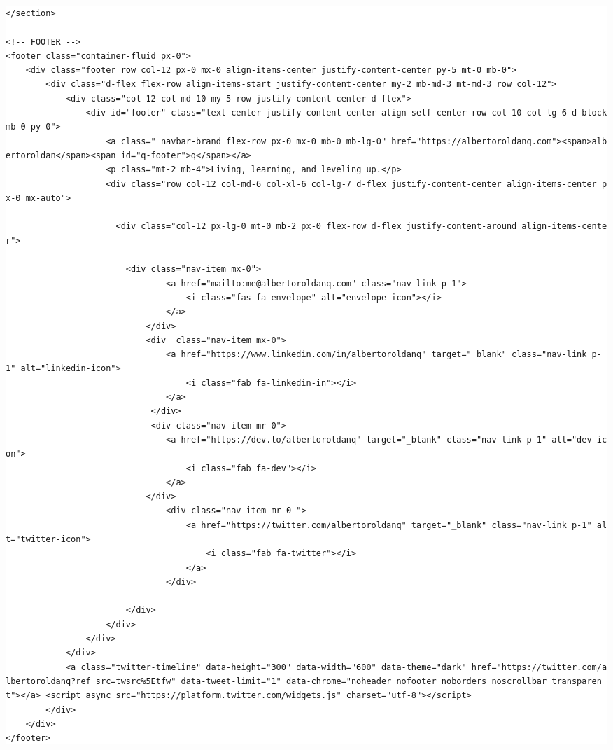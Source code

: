     </section>

    <!-- FOOTER -->
    <footer class="container-fluid px-0">
        <div class="footer row col-12 px-0 mx-0 align-items-center justify-content-center py-5 mt-0 mb-0">
            <div class="d-flex flex-row align-items-start justify-content-center my-2 mb-md-3 mt-md-3 row col-12">
                <div class="col-12 col-md-10 my-5 row justify-content-center d-flex">
                    <div id="footer" class="text-center justify-content-center align-self-center row col-10 col-lg-6 d-block mb-0 py-0">
                        <a class=" navbar-brand flex-row px-0 mx-0 mb-0 mb-lg-0" href="https://albertoroldanq.com"><span>albertoroldan</span><span id="q-footer">q</span></a>
                        <p class="mt-2 mb-4">Living, learning, and leveling up.</p>
                        <div class="row col-12 col-md-6 col-xl-6 col-lg-7 d-flex justify-content-center align-items-center px-0 mx-auto">
                            
                          <div class="col-12 px-lg-0 mt-0 mb-2 px-0 flex-row d-flex justify-content-around align-items-center">
                                
                            <div class="nav-item mx-0">
                                    <a href="mailto:me@albertoroldanq.com" class="nav-link p-1">
                                        <i class="fas fa-envelope" alt="envelope-icon"></i>
                                    </a>
                                </div>
                                <div  class="nav-item mx-0">
                                    <a href="https://www.linkedin.com/in/albertoroldanq" target="_blank" class="nav-link p-1" alt="linkedin-icon">
                                        <i class="fab fa-linkedin-in"></i>
                                    </a>
                                 </div>
                                 <div class="nav-item mr-0">
                                    <a href="https://dev.to/albertoroldanq" target="_blank" class="nav-link p-1" alt="dev-icon">
                                        <i class="fab fa-dev"></i>
                                    </a>
                                </div>
                                    <div class="nav-item mr-0 ">
                                        <a href="https://twitter.com/albertoroldanq" target="_blank" class="nav-link p-1" alt="twitter-icon">
                                            <i class="fab fa-twitter"></i>
                                        </a>
                                    </div>

                            </div> 
                        </div>
                    </div>
                </div>
                <a class="twitter-timeline" data-height="300" data-width="600" data-theme="dark" href="https://twitter.com/albertoroldanq?ref_src=twsrc%5Etfw" data-tweet-limit="1" data-chrome="noheader nofooter noborders noscrollbar transparent"></a> <script async src="https://platform.twitter.com/widgets.js" charset="utf-8"></script>
            </div>
        </div>
    </footer>
   